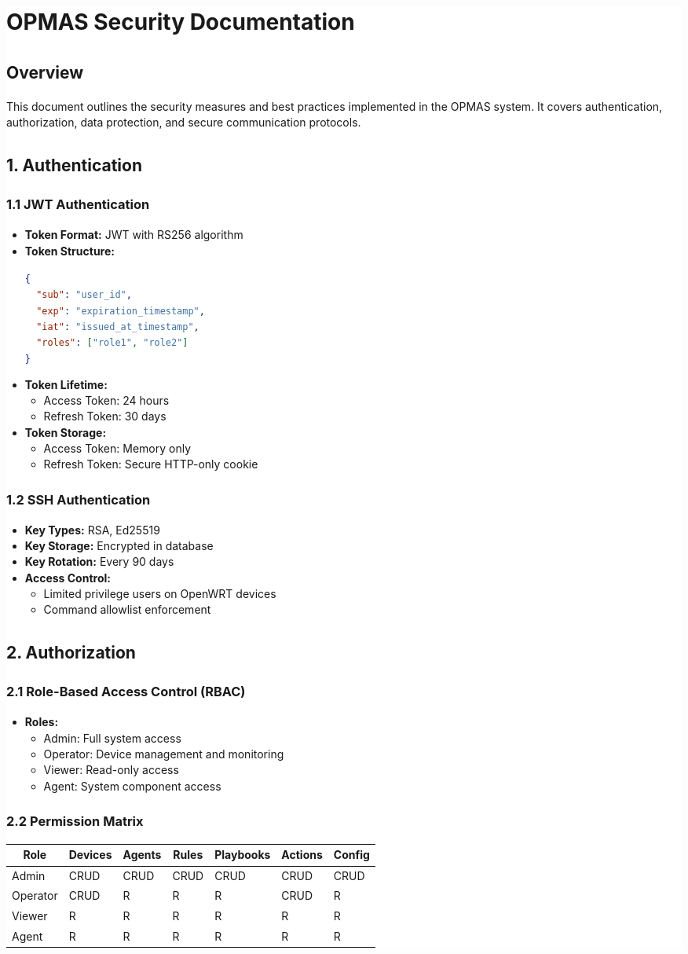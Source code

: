 # OPMAS Security Documentation

## Overview

This document outlines the security measures and best practices implemented in the OPMAS system. It covers authentication, authorization, data protection, and secure communication protocols.

## 1. Authentication

### 1.1 JWT Authentication
- **Token Format:** JWT with RS256 algorithm
- **Token Structure:**
  ```json
  {
    "sub": "user_id",
    "exp": "expiration_timestamp",
    "iat": "issued_at_timestamp",
    "roles": ["role1", "role2"]
  }
  ```
- **Token Lifetime:**
  - Access Token: 24 hours
  - Refresh Token: 30 days
- **Token Storage:**
  - Access Token: Memory only
  - Refresh Token: Secure HTTP-only cookie

### 1.2 SSH Authentication
- **Key Types:** RSA, Ed25519
- **Key Storage:** Encrypted in database
- **Key Rotation:** Every 90 days
- **Access Control:**
  - Limited privilege users on OpenWRT devices
  - Command allowlist enforcement

## 2. Authorization

### 2.1 Role-Based Access Control (RBAC)
- **Roles:**
  - Admin: Full system access
  - Operator: Device management and monitoring
  - Viewer: Read-only access
  - Agent: System component access

### 2.2 Permission Matrix
| Role    | Devices | Agents | Rules | Playbooks | Actions | Config |
|---------|---------|--------|-------|-----------|---------|--------|
| Admin   | CRUD    | CRUD   | CRUD  | CRUD      | CRUD    | CRUD   |
| Operator| CRUD    | R      | R     | R         | CRUD    | R      |
| Viewer  | R       | R      | R     | R         | R       | R      |
| Agent   | R       | R      | R     | R         | R       | R      |
